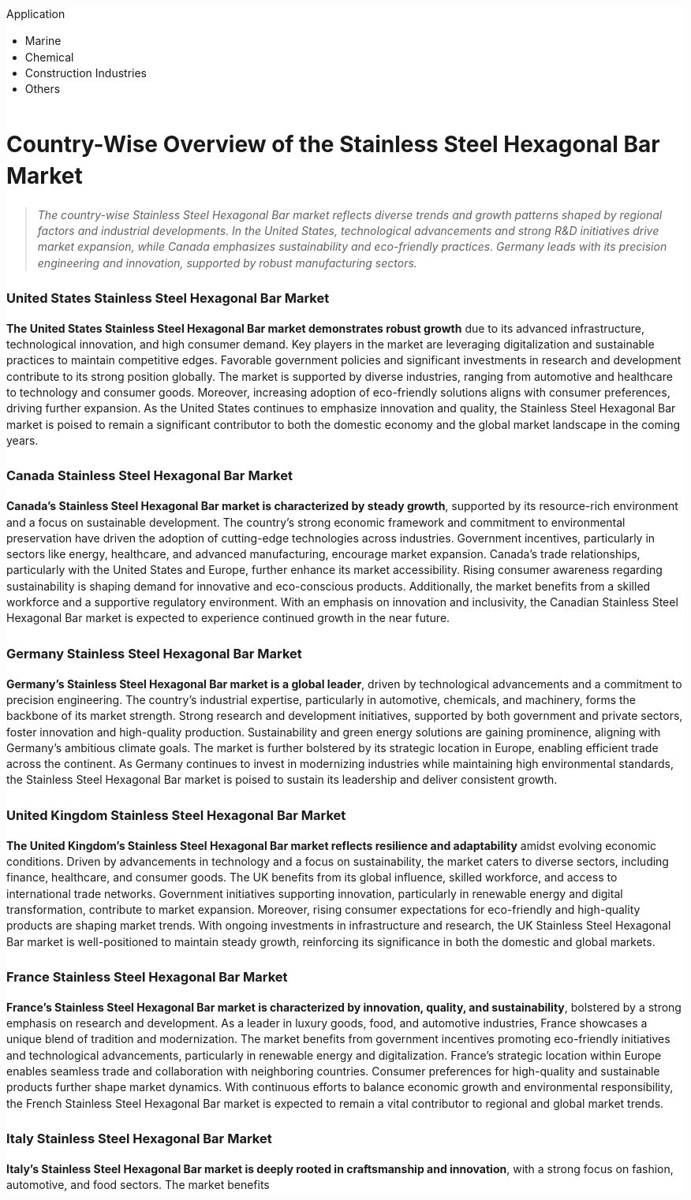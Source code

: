 Application</h3><ul><li>Marine</li><li>Chemical</li><li>Construction Industries</li><li>Others</li></ul><h1><span class="">Country-Wise Overview of the Stainless Steel Hexagonal Bar Market<br /></span></h1><blockquote><p><em><span class="">The country-wise Stainless Steel Hexagonal Bar market reflects diverse trends and growth patterns shaped by regional factors and industrial developments. In the United States, technological advancements and strong R&amp;D initiatives drive market expansion, while Canada emphasizes sustainability and eco-friendly practices. Germany leads with its precision engineering and innovation, supported by robust manufacturing sectors.</span></em></p></blockquote><h3><strong>United States Stainless Steel Hexagonal Bar Market</strong></h3><p><strong>The United States Stainless Steel Hexagonal Bar market demonstrates robust growth</strong> due to its advanced infrastructure, technological innovation, and high consumer demand. Key players in the market are leveraging digitalization and sustainable practices to maintain competitive edges. Favorable government policies and significant investments in research and development contribute to its strong position globally. The market is supported by diverse industries, ranging from automotive and healthcare to technology and consumer goods. Moreover, increasing adoption of eco-friendly solutions aligns with consumer preferences, driving further expansion. As the United States continues to emphasize innovation and quality, the Stainless Steel Hexagonal Bar market is poised to remain a significant contributor to both the domestic economy and the global market landscape in the coming years.</p><h3><strong>Canada Stainless Steel Hexagonal Bar Market</strong></h3><p><strong>Canada&rsquo;s Stainless Steel Hexagonal Bar market is characterized by steady growth</strong>, supported by its resource-rich environment and a focus on sustainable development. The country&rsquo;s strong economic framework and commitment to environmental preservation have driven the adoption of cutting-edge technologies across industries. Government incentives, particularly in sectors like energy, healthcare, and advanced manufacturing, encourage market expansion. Canada&rsquo;s trade relationships, particularly with the United States and Europe, further enhance its market accessibility. Rising consumer awareness regarding sustainability is shaping demand for innovative and eco-conscious products. Additionally, the market benefits from a skilled workforce and a supportive regulatory environment. With an emphasis on innovation and inclusivity, the Canadian Stainless Steel Hexagonal Bar market is expected to experience continued growth in the near future.</p><h3><strong>Germany Stainless Steel Hexagonal Bar Market</strong></h3><p><strong>Germany&rsquo;s Stainless Steel Hexagonal Bar market is a global leader</strong>, driven by technological advancements and a commitment to precision engineering. The country&rsquo;s industrial expertise, particularly in automotive, chemicals, and machinery, forms the backbone of its market strength. Strong research and development initiatives, supported by both government and private sectors, foster innovation and high-quality production. Sustainability and green energy solutions are gaining prominence, aligning with Germany&rsquo;s ambitious climate goals. The market is further bolstered by its strategic location in Europe, enabling efficient trade across the continent. As Germany continues to invest in modernizing industries while maintaining high environmental standards, the Stainless Steel Hexagonal Bar market is poised to sustain its leadership and deliver consistent growth.</p><h3><strong>United Kingdom Stainless Steel Hexagonal Bar Market</strong></h3><p><strong>The United Kingdom&rsquo;s Stainless Steel Hexagonal Bar market reflects resilience and adaptability</strong> amidst evolving economic conditions. Driven by advancements in technology and a focus on sustainability, the market caters to diverse sectors, including finance, healthcare, and consumer goods. The UK benefits from its global influence, skilled workforce, and access to international trade networks. Government initiatives supporting innovation, particularly in renewable energy and digital transformation, contribute to market expansion. Moreover, rising consumer expectations for eco-friendly and high-quality products are shaping market trends. With ongoing investments in infrastructure and research, the UK Stainless Steel Hexagonal Bar market is well-positioned to maintain steady growth, reinforcing its significance in both the domestic and global markets.</p><h3><strong>France Stainless Steel Hexagonal Bar Market</strong></h3><p><strong>France&rsquo;s Stainless Steel Hexagonal Bar market is characterized by innovation, quality, and sustainability</strong>, bolstered by a strong emphasis on research and development. As a leader in luxury goods, food, and automotive industries, France showcases a unique blend of tradition and modernization. The market benefits from government incentives promoting eco-friendly initiatives and technological advancements, particularly in renewable energy and digitalization. France&rsquo;s strategic location within Europe enables seamless trade and collaboration with neighboring countries. Consumer preferences for high-quality and sustainable products further shape market dynamics. With continuous efforts to balance economic growth and environmental responsibility, the French Stainless Steel Hexagonal Bar market is expected to remain a vital contributor to regional and global market trends.</p><h3><strong>Italy Stainless Steel Hexagonal Bar Market</strong></h3><p><strong>Italy&rsquo;s Stainless Steel Hexagonal Bar market is deeply rooted in craftsmanship and innovation</strong>, with a strong focus on fashion, automotive, and food sectors. The market benefits